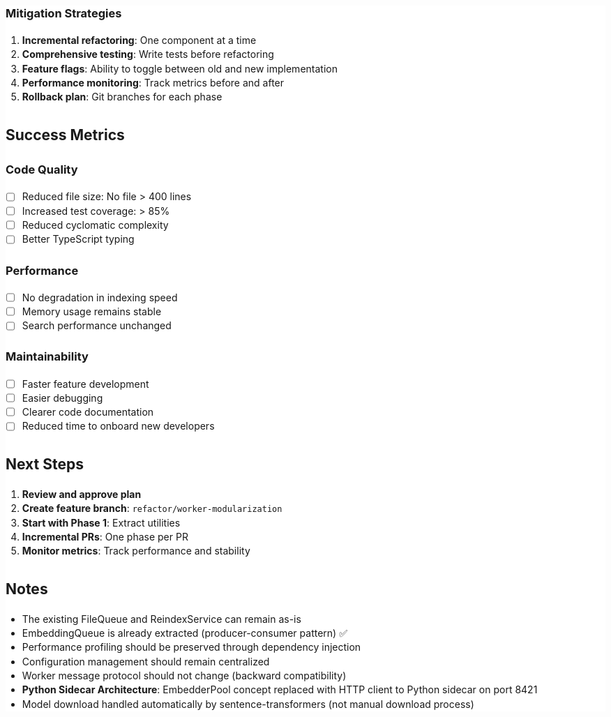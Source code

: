 ### Mitigation Strategies
1. **Incremental refactoring**: One component at a time
2. **Comprehensive testing**: Write tests before refactoring
3. **Feature flags**: Ability to toggle between old and new implementation
4. **Performance monitoring**: Track metrics before and after
5. **Rollback plan**: Git branches for each phase

## Success Metrics

### Code Quality
- [ ] Reduced file size: No file > 400 lines
- [ ] Increased test coverage: > 85%
- [ ] Reduced cyclomatic complexity
- [ ] Better TypeScript typing

### Performance
- [ ] No degradation in indexing speed
- [ ] Memory usage remains stable
- [ ] Search performance unchanged

### Maintainability
- [ ] Faster feature development
- [ ] Easier debugging
- [ ] Clearer code documentation
- [ ] Reduced time to onboard new developers

## Next Steps

1. **Review and approve plan**
2. **Create feature branch**: `refactor/worker-modularization`
3. **Start with Phase 1**: Extract utilities
4. **Incremental PRs**: One phase per PR
5. **Monitor metrics**: Track performance and stability

## Notes

- The existing FileQueue and ReindexService can remain as-is
- EmbeddingQueue is already extracted (producer-consumer pattern) ✅
- Performance profiling should be preserved through dependency injection
- Configuration management should remain centralized
- Worker message protocol should not change (backward compatibility)
- **Python Sidecar Architecture**: EmbedderPool concept replaced with HTTP client to Python sidecar on port 8421
- Model download handled automatically by sentence-transformers (not manual download process)